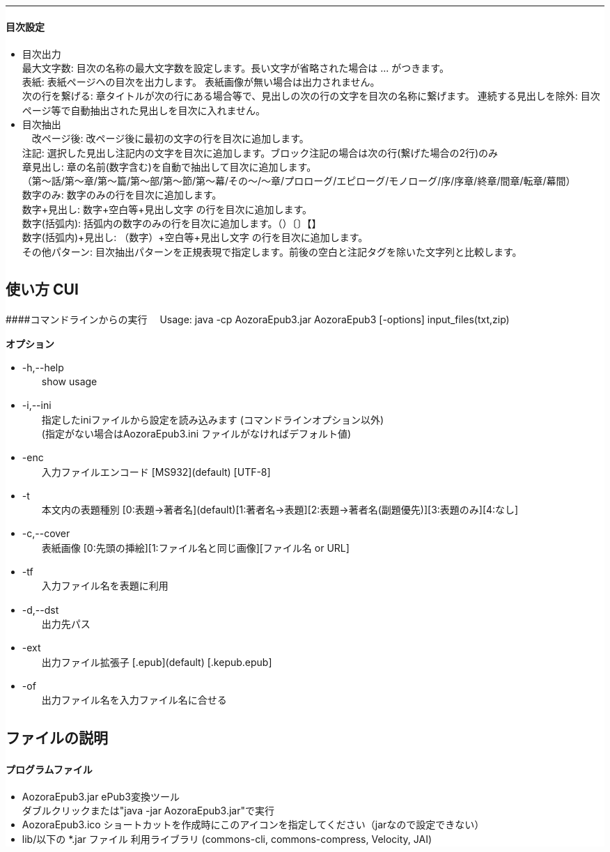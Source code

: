 ----
#### 目次設定
* 目次出力  
  最大文字数: 目次の名称の最大文字数を設定します。長い文字が省略された場合は ... がつきます。  
  表紙: 表紙ページへの目次を出力します。 表紙画像が無い場合は出力されません。  
  次の行を繋げる: 章タイトルが次の行にある場合等で、見出しの次の行の文字を目次の名称に繋げます。 
  連続する見出しを除外: 目次ページ等で自動抽出された見出しを目次に入れません。  
* 目次抽出  
　改ページ後: 改ページ後に最初の文字の行を目次に追加します。  
  注記: 選択した見出し注記内の文字を目次に追加します。ブロック注記の場合は次の行(繋げた場合の2行)のみ  
  章見出し: 章の名前(数字含む)を自動で抽出して目次に追加します。  
    （第～話/第～章/第～篇/第～部/第～節/第～幕/その～/～章/プロローグ/エピローグ/モノローグ/序/序章/終章/間章/転章/幕間）  
  数字のみ: 数字のみの行を目次に追加します。  
  数字+見出し: 数字+空白等+見出し文字 の行を目次に追加します。  
  数字(括弧内): 括弧内の数字のみの行を目次に追加します。（）〔〕【】  
  数字(括弧内)+見出し: （数字）+空白等+見出し文字 の行を目次に追加します。  
  その他パターン: 目次抽出パターンを正規表現で指定します。前後の空白と注記タグを除いた文字列と比較します。  


使い方 CUI
------------
####コマンドラインからの実行
　Usage: java -cp AozoraEpub3.jar AozoraEpub3 \[-options] input_files(txt,zip)  

**オプション**  
- -h,--help  
　　show usage  
- -i,--ini <arg>  
　　指定したiniファイルから設定を読み込みます (コマンドラインオプション以外)  
　　(指定がない場合はAozoraEpub3.ini ファイルがなければデフォルト値)  

- -enc <arg>  
　　入力ファイルエンコード  \[MS932](default) [UTF-8]  
- -t <arg>  
　　本文内の表題種別  \[0:表題→著者名](default)[1:著者名→表題][2:表題→著者名(副題優先)][3:表題のみ][4:なし]  
-  -c,--cover <arg>  
　　表紙画像  \[0:先頭の挿絵][1:ファイル名と同じ画像][ファイル名 or URL]  
- -tf  
　　入力ファイル名を表題に利用  

- -d,--dst <arg>  
　　出力先パス  
- -ext <arg>  
　　出力ファイル拡張子  \[.epub](default) [.kepub.epub]  
- -of <arg>  
　　出力ファイル名を入力ファイル名に合せる  

ファイルの説明
------------
#### プログラムファイル  
* AozoraEpub3.jar
    ePub3変換ツール  
    ダブルクリックまたは"java -jar AozoraEpub3.jar"で実行  
* AozoraEpub3.ico
    ショートカットを作成時にこのアイコンを指定してください（jarなので設定できない）  
* lib/以下の *.jar ファイル
    利用ライブラリ (commons-cli, commons-compress, Velocity, JAI)  

